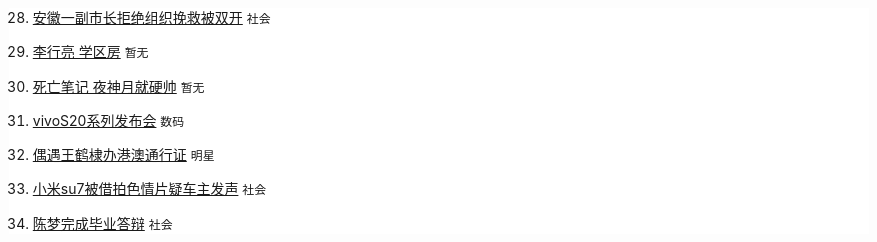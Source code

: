 28. [安徽一副市长拒绝组织挽救被双开](https://m.weibo.cn/search?containerid=100103type%3D1%26t%3D10%26q%3D%23%E5%AE%89%E5%BE%BD%E4%B8%80%E5%89%AF%E5%B8%82%E9%95%BF%E6%8B%92%E7%BB%9D%E7%BB%84%E7%BB%87%E6%8C%BD%E6%95%91%E8%A2%AB%E5%8F%8C%E5%BC%80%23&stream_entry_id=31&isnewpage=1&extparam=seat%3D1%26stream_entry_id%3D31%26band_rank%3D26%26lcate%3D5001%26filter_type%3Drealtimehot%26flag%3D0%26c_type%3D31%26q%3D%2523%25E5%25AE%2589%25E5%25BE%25BD%25E4%25B8%2580%25E5%2589%25AF%25E5%25B8%2582%25E9%2595%25BF%25E6%258B%2592%25E7%25BB%259D%25E7%25BB%2584%25E7%25BB%2587%25E6%258C%25BD%25E6%2595%2591%25E8%25A2%25AB%25E5%258F%258C%25E5%25BC%2580%2523%26dgr%3D0%26realpos%3D26%26cate%3D5001%26pos%3D26%26display_time%3D1732792523%26pre_seqid%3D17327925232440126540692) `社会` 

29. [李行亮 学区房](https://m.weibo.cn/search?containerid=100103type%3D1%26t%3D10%26q%3D%E6%9D%8E%E8%A1%8C%E4%BA%AE+%E5%AD%A6%E5%8C%BA%E6%88%BF&stream_entry_id=31&isnewpage=1&extparam=seat%3D1%26stream_entry_id%3D31%26band_rank%3D27%26lcate%3D5001%26filter_type%3Drealtimehot%26flag%3D0%26c_type%3D31%26q%3D%25E6%259D%258E%25E8%25A1%258C%25E4%25BA%25AE%2520%25E5%25AD%25A6%25E5%258C%25BA%25E6%2588%25BF%26dgr%3D0%26realpos%3D27%26cate%3D5001%26pos%3D27%26display_time%3D1732792523%26pre_seqid%3D17327925232440126540692) `暂无` 

30. [死亡笔记 夜神月就硬帅](https://m.weibo.cn/search?containerid=100103type%3D1%26t%3D10%26q%3D%E6%AD%BB%E4%BA%A1%E7%AC%94%E8%AE%B0+%E5%A4%9C%E7%A5%9E%E6%9C%88%E5%B0%B1%E7%A1%AC%E5%B8%85&stream_entry_id=31&isnewpage=1&extparam=seat%3D1%26stream_entry_id%3D31%26band_rank%3D28%26lcate%3D5001%26filter_type%3Drealtimehot%26flag%3D1%26c_type%3D31%26q%3D%25E6%25AD%25BB%25E4%25BA%25A1%25E7%25AC%2594%25E8%25AE%25B0%2520%25E5%25A4%259C%25E7%25A5%259E%25E6%259C%2588%25E5%25B0%25B1%25E7%25A1%25AC%25E5%25B8%2585%26dgr%3D0%26realpos%3D28%26cate%3D5001%26pos%3D28%26display_time%3D1732792523%26pre_seqid%3D17327925232440126540692) `暂无` 

31. [vivoS20系列发布会](https://m.weibo.cn/search?containerid=100103type%3D1%26t%3D10%26q%3D%23vivoS20%E7%B3%BB%E5%88%97%E5%8F%91%E5%B8%83%E4%BC%9A%23&stream_entry_id=31&isnewpage=1&extparam=seat%3D1%26stream_entry_id%3D31%26band_rank%3D29%26lcate%3D5001%26flag%3D0%26filter_type%3Drealtimehot%26realpos%3D29%26c_type%3D31%26q%3D%2523vivoS20%25E7%25B3%25BB%25E5%2588%2597%25E5%258F%2591%25E5%25B8%2583%25E4%25BC%259A%2523%26dgr%3D0%26cate%3D5001%26adid%3D266365%26pos%3D29%26display_time%3D1732792523%26pre_seqid%3D17327925232440126540692) `数码` 

32. [偶遇王鹤棣办港澳通行证](https://m.weibo.cn/search?containerid=100103type%3D1%26t%3D10%26q%3D%23%E5%81%B6%E9%81%87%E7%8E%8B%E9%B9%A4%E6%A3%A3%E5%8A%9E%E6%B8%AF%E6%BE%B3%E9%80%9A%E8%A1%8C%E8%AF%81%23&stream_entry_id=31&isnewpage=1&extparam=seat%3D1%26stream_entry_id%3D31%26band_rank%3D30%26lcate%3D5001%26filter_type%3Drealtimehot%26flag%3D1%26c_type%3D31%26q%3D%2523%25E5%2581%25B6%25E9%2581%2587%25E7%258E%258B%25E9%25B9%25A4%25E6%25A3%25A3%25E5%258A%259E%25E6%25B8%25AF%25E6%25BE%25B3%25E9%2580%259A%25E8%25A1%258C%25E8%25AF%2581%2523%26dgr%3D0%26realpos%3D30%26cate%3D5001%26pos%3D30%26display_time%3D1732792523%26pre_seqid%3D17327925232440126540692) `明星` 

33. [小米su7被借拍色情片疑车主发声](https://m.weibo.cn/search?containerid=100103type%3D1%26t%3D10%26q%3D%23%E5%B0%8F%E7%B1%B3su7%E8%A2%AB%E5%80%9F%E6%8B%8D%E8%89%B2%E6%83%85%E7%89%87%E7%96%91%E8%BD%A6%E4%B8%BB%E5%8F%91%E5%A3%B0%23&stream_entry_id=31&isnewpage=1&extparam=seat%3D1%26stream_entry_id%3D31%26band_rank%3D31%26lcate%3D5001%26filter_type%3Drealtimehot%26flag%3D1%26c_type%3D31%26q%3D%2523%25E5%25B0%258F%25E7%25B1%25B3su7%25E8%25A2%25AB%25E5%2580%259F%25E6%258B%258D%25E8%2589%25B2%25E6%2583%2585%25E7%2589%2587%25E7%2596%2591%25E8%25BD%25A6%25E4%25B8%25BB%25E5%258F%2591%25E5%25A3%25B0%2523%26dgr%3D0%26realpos%3D31%26cate%3D5001%26pos%3D31%26display_time%3D1732792523%26pre_seqid%3D17327925232440126540692) `社会` 

34. [陈梦完成毕业答辩](https://m.weibo.cn/search?containerid=100103type%3D1%26t%3D10%26q%3D%23%E9%99%88%E6%A2%A6%E5%AE%8C%E6%88%90%E6%AF%95%E4%B8%9A%E7%AD%94%E8%BE%A9%23&stream_entry_id=31&isnewpage=1&extparam=seat%3D1%26stream_entry_id%3D31%26band_rank%3D32%26lcate%3D5001%26filter_type%3Drealtimehot%26flag%3D1%26c_type%3D31%26q%3D%2523%25E9%2599%2588%25E6%25A2%25A6%25E5%25AE%258C%25E6%2588%2590%25E6%25AF%2595%25E4%25B8%259A%25E7%25AD%2594%25E8%25BE%25A9%2523%26dgr%3D0%26realpos%3D32%26cate%3D5001%26pos%3D32%26display_time%3D1732792523%26pre_seqid%3D17327925232440126540692) `社会` 
